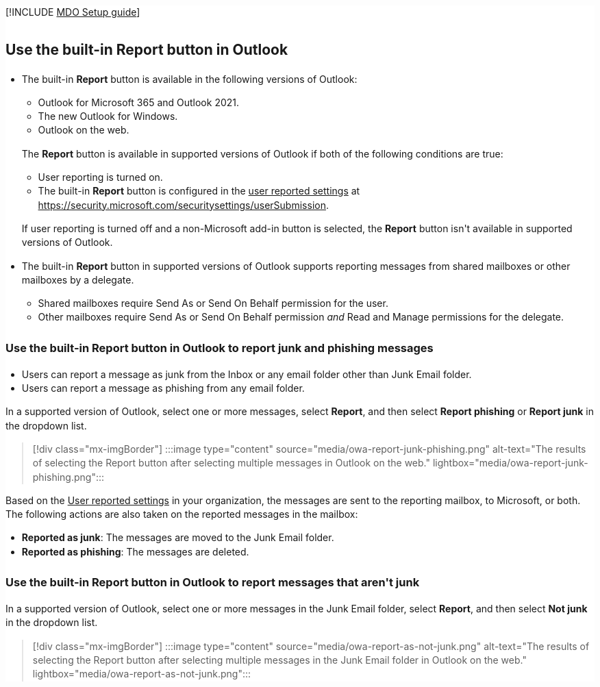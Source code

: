 [!INCLUDE [MDO Setup guide](../includes/mdo-setup-guide.md)]

## Use the built-in Report button in Outlook

- The built-in **Report** button is available in the following versions of Outlook:
  - Outlook for Microsoft 365 and Outlook 2021.
  - The new Outlook for Windows.
  - Outlook on the web.

  The **Report** button is available in supported versions of Outlook if both of the following conditions are true:

  - User reporting is turned on.
  - The built-in **Report** button is configured in the [user reported settings](submissions-user-reported-messages-custom-mailbox.md) at <https://security.microsoft.com/securitysettings/userSubmission>.

  If user reporting is turned off and a non-Microsoft add-in button is selected, the **Report** button isn't available in supported versions of Outlook.

- The built-in **Report** button in supported versions of Outlook supports reporting messages from shared mailboxes or other mailboxes by a delegate.
  - Shared mailboxes require Send As or Send On Behalf permission for the user.
  - Other mailboxes require Send As or Send On Behalf permission _and_ Read and Manage permissions for the delegate.

### Use the built-in Report button in Outlook to report junk and phishing messages

- Users can report a message as junk from the Inbox or any email folder other than Junk Email folder.
- Users can report a message as phishing from any email folder.

In a supported version of Outlook, select one or more messages, select **Report**, and then select **Report phishing** or **Report junk** in the dropdown list.

> [!div class="mx-imgBorder"]
> :::image type="content" source="media/owa-report-junk-phishing.png" alt-text="The results of selecting the Report button after selecting multiple messages in Outlook on the web." lightbox="media/owa-report-junk-phishing.png":::

Based on the [User reported settings](submissions-user-reported-messages-custom-mailbox.md) in your organization, the messages are sent to the reporting mailbox, to Microsoft, or both. The following actions are also taken on the reported messages in the mailbox:

- **Reported as junk**: The messages are moved to the Junk Email folder.
- **Reported as phishing**: The messages are deleted.

### Use the built-in Report button in Outlook to report messages that aren't junk

In a supported version of Outlook, select one or more messages in the Junk Email folder, select **Report**, and then select **Not junk** in the dropdown list.

> [!div class="mx-imgBorder"]
> :::image type="content" source="media/owa-report-as-not-junk.png" alt-text="The results of selecting the Report button after selecting multiple messages in the Junk Email folder in Outlook on the web." lightbox="media/owa-report-as-not-junk.png":::
